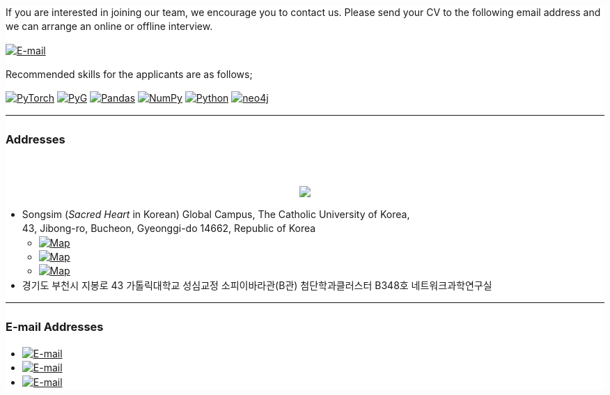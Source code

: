 If you are interested in joining our team, we encourage you to contact us. Please send your CV to the following email address and we can arrange an online or offline interview.

[![E-mail](https://img.shields.io/badge/Director-ojlee@catholic.ac.kr-0C2E86?style=flat-square&logo=Gmail&logoColor=FFFFFF)](mailto:ojlee@catholic.ac.kr)

Recommended skills for the applicants are as follows;

[![PyTorch](https://img.shields.io/badge/PyTorch-EE4C2C?style=flat-square&logo=pytorch&logoColor=FFFFFF)](https://pytorch.org/) 
[![PyG](https://img.shields.io/badge/PyG-3C2179?style=flat-square&logo=PyG&logoColor=FFFFFF)](https://pytorch-geometric.readthedocs.io/en/latest/)
[![Pandas](https://img.shields.io/badge/Pandas-150458?style=flat-square&logo=pandas&logoColor=FFFFFF)](https://pandas.pydata.org/) 
[![NumPy](https://img.shields.io/badge/NumPy-013243?style=flat-square&logo=numpy&logoColor=FFFFFF)](https://numpy.org/)
[![Python](https://img.shields.io/badge/Python-3776AB?style=flat-square&logo=Python&logoColor=FFFFFF)](https://www.python.org/)
[![neo4j](https://img.shields.io/badge/Neo4j-4581C3?style=flat-square&logo=neo4j&logoColor=FFFFFF)](https://neo4j.com/)

***
### Addresses

<div class="gmap">
  <p align="center"><iframe src="https://www.google.com/maps/embed?pb=!1m18!1m12!1m3!1d791.4723252778355!2d126.80200158589973!3d37.48693857838225!2m3!1f0!2f0!3f0!3m2!1i1024!2i768!4f13.1!3m3!1m2!1s0x357b62c22341bd79%3A0x13730f14a1fc72e!2z6rCA7Yao66at64yA7ZWZ6rWQIOyEseyLrOq1kOyglQ!5e0!3m2!1sko!2skr!4v1651584191104!5m2!1sko!2skr" width="600" height="450" style="border:0;" allowfullscreen="" loading="lazy" referrerpolicy="no-referrer-when-downgrade"></iframe></p>
</div>
<br>
<p align="center"><a href="https://www.catholic.ac.kr/www/about52_1.html"><img align="center" src="/images/CampusMap.png" style="width : 100%"></a></p>

* Songsim (*Sacred Heart* in Korean) Global Campus, The Catholic University of Korea, <br>43, Jibong-ro, Bucheon, Gyeonggi-do 14662, Republic of Korea
  * [![Map](https://img.shields.io/badge/Director-Michael%20Hall%20T404-0C2E86?style=flat-square&logo=GoogleMaps&logoColor=white)](https://goo.gl/maps/2W2nVL7KKWWMnWq89)
  * [![Map](https://img.shields.io/badge/Lab%20%231-Sophie%20Barat%20Hall%20B348-0C2E86?style=flat-square&logo=GoogleMaps&logoColor=white)](https://goo.gl/maps/QN3KLhGJC1RYcnNH6)
  * [![Map](https://img.shields.io/badge/Lab%20%232-Sophie%20Barat%20Hall%20B349-0C2E86?style=flat-square&logo=GoogleMaps&logoColor=white)](https://goo.gl/maps/QN3KLhGJC1RYcnNH6)
* 경기도 부천시 지봉로 43 가톨릭대학교 성심교정 소피이바라관(B관) 첨단학과클러스터 B348호 네트워크과학연구실

***
### E-mail Addresses

* [![E-mail](https://img.shields.io/badge/Official-nslab.ai.cuk@gmail.com-0C2E86?style=flat-square&logo=Gmail&logoColor=FFFFFF)](mailto:nslab.ai.cuk@gmail.com)
* [![E-mail](https://img.shields.io/badge/Director-ojlee@catholic.ac.kr-0C2E86?style=flat-square&logo=Gmail&logoColor=FFFFFF)](mailto:ojlee@catholic.ac.kr)
* [![E-mail](https://img.shields.io/badge/Lab%20Rep-choimin1231@gmail.com-0C2E86?style=flat-square&logo=Gmail&logoColor=FFFFFF)](mailto:choimin1231@gmail.com)
